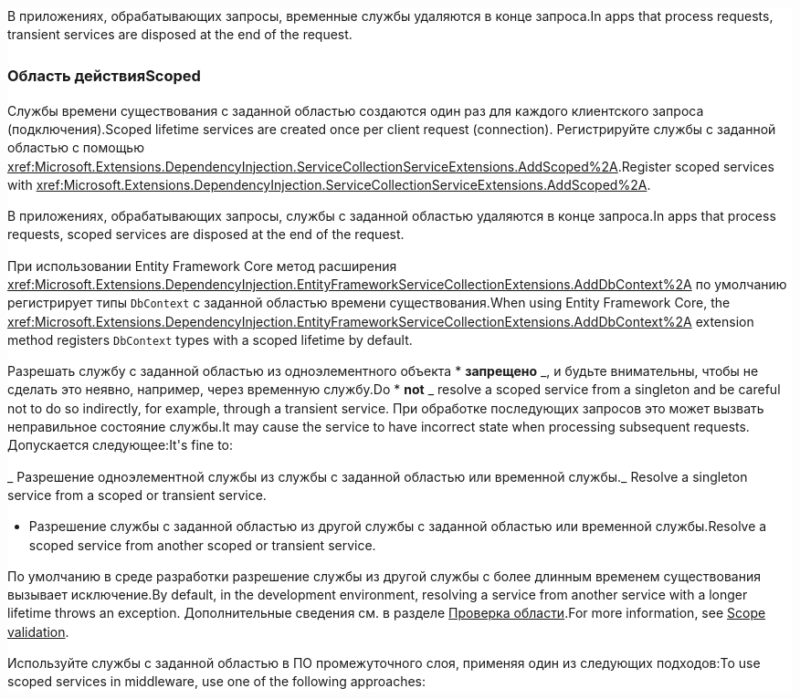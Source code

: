 <span data-ttu-id="d4c88-179">В приложениях, обрабатывающих запросы, временные службы удаляются в конце запроса.</span><span class="sxs-lookup"><span data-stu-id="d4c88-179">In apps that process requests, transient services are disposed at the end of the request.</span></span>

### <a name="scoped"></a><span data-ttu-id="d4c88-180">Область действия</span><span class="sxs-lookup"><span data-stu-id="d4c88-180">Scoped</span></span>

<span data-ttu-id="d4c88-181">Службы времени существования с заданной областью создаются один раз для каждого клиентского запроса (подключения).</span><span class="sxs-lookup"><span data-stu-id="d4c88-181">Scoped lifetime services are created once per client request (connection).</span></span> <span data-ttu-id="d4c88-182">Регистрируйте службы с заданной областью с помощью <xref:Microsoft.Extensions.DependencyInjection.ServiceCollectionServiceExtensions.AddScoped%2A>.</span><span class="sxs-lookup"><span data-stu-id="d4c88-182">Register scoped services with <xref:Microsoft.Extensions.DependencyInjection.ServiceCollectionServiceExtensions.AddScoped%2A>.</span></span>

<span data-ttu-id="d4c88-183">В приложениях, обрабатывающих запросы, службы с заданной областью удаляются в конце запроса.</span><span class="sxs-lookup"><span data-stu-id="d4c88-183">In apps that process requests, scoped services are disposed at the end of the request.</span></span>

<span data-ttu-id="d4c88-184">При использовании Entity Framework Core метод расширения <xref:Microsoft.Extensions.DependencyInjection.EntityFrameworkServiceCollectionExtensions.AddDbContext%2A> по умолчанию регистрирует типы `DbContext` с заданной областью времени существования.</span><span class="sxs-lookup"><span data-stu-id="d4c88-184">When using Entity Framework Core, the <xref:Microsoft.Extensions.DependencyInjection.EntityFrameworkServiceCollectionExtensions.AddDbContext%2A> extension method registers `DbContext` types with a scoped lifetime by default.</span></span>

<span data-ttu-id="d4c88-185">Разрешать службу с заданной областью из одноэлементного объекта \* **запрещено** _, и будьте внимательны, чтобы не сделать это неявно, например, через временную службу.</span><span class="sxs-lookup"><span data-stu-id="d4c88-185">Do \* **not** _ resolve a scoped service from a singleton and be careful not to do so indirectly, for example, through a transient service.</span></span> <span data-ttu-id="d4c88-186">При обработке последующих запросов это может вызвать неправильное состояние службы.</span><span class="sxs-lookup"><span data-stu-id="d4c88-186">It may cause the service to have incorrect state when processing subsequent requests.</span></span> <span data-ttu-id="d4c88-187">Допускается следующее:</span><span class="sxs-lookup"><span data-stu-id="d4c88-187">It's fine to:</span></span>

<span data-ttu-id="d4c88-188">_ Разрешение одноэлементной службы из службы с заданной областью или временной службы.</span><span class="sxs-lookup"><span data-stu-id="d4c88-188">_ Resolve a singleton service from a scoped or transient service.</span></span>
* <span data-ttu-id="d4c88-189">Разрешение службы с заданной областью из другой службы с заданной областью или временной службы.</span><span class="sxs-lookup"><span data-stu-id="d4c88-189">Resolve a scoped service from another scoped or transient service.</span></span>

<span data-ttu-id="d4c88-190">По умолчанию в среде разработки разрешение службы из другой службы с более длинным временем существования вызывает исключение.</span><span class="sxs-lookup"><span data-stu-id="d4c88-190">By default, in the development environment, resolving a service from another service with a longer lifetime throws an exception.</span></span> <span data-ttu-id="d4c88-191">Дополнительные сведения см. в разделе [Проверка области](#sv).</span><span class="sxs-lookup"><span data-stu-id="d4c88-191">For more information, see [Scope validation](#sv).</span></span>

<span data-ttu-id="d4c88-192">Используйте службы с заданной областью в ПО промежуточного слоя, применяя один из следующих подходов:</span><span class="sxs-lookup"><span data-stu-id="d4c88-192">To use scoped services in middleware, use one of the following approaches:</span></span>

